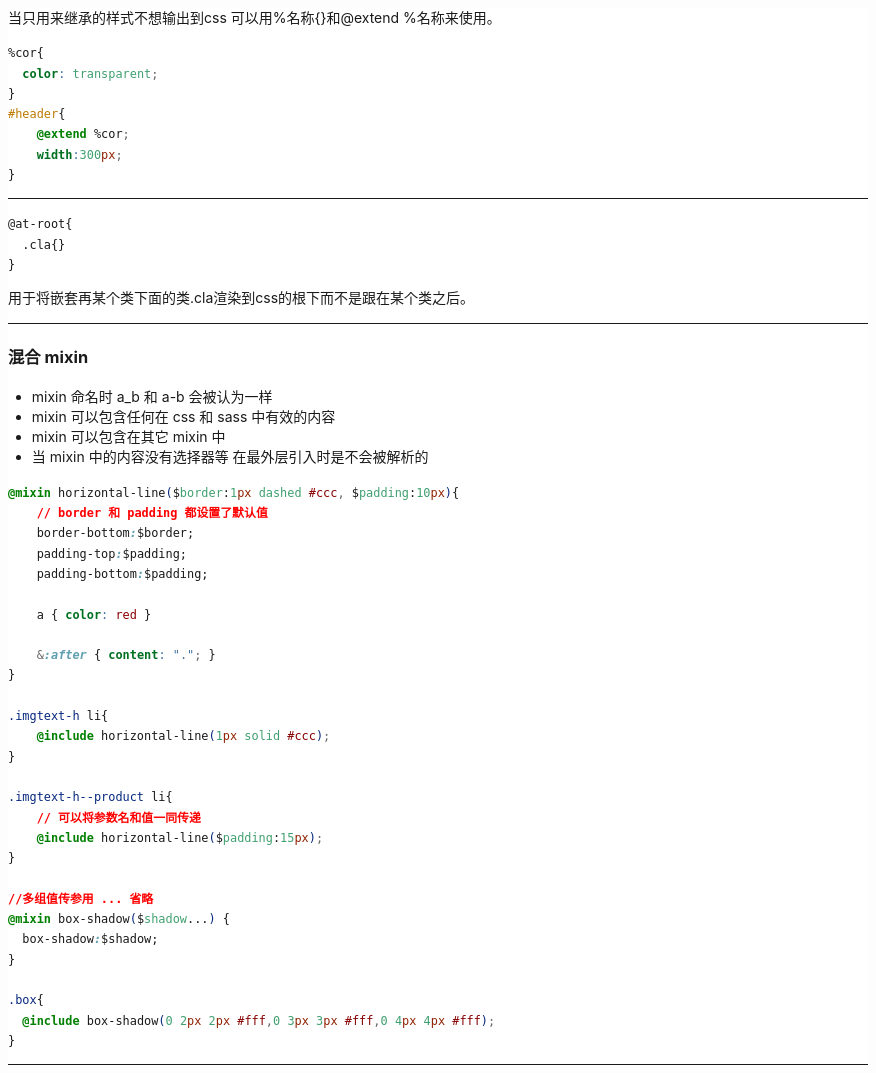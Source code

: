当只用来继承的样式不想输出到css  可以用%名称{}和@extend %名称来使用。  
```css
%cor{
  color: transparent;
}
#header{
    @extend %cor;
    width:300px;
}
```
---
```
@at-root{
  .cla{}
}  
``` 
用于将嵌套再某个类下面的类.cla渲染到css的根下而不是跟在某个类之后。

---
### 混合 mixin

- mixin 命名时 a_b 和 a-b 会被认为一样
- mixin 可以包含任何在 css 和 sass 中有效的内容
- mixin 可以包含在其它 mixin 中
- 当 mixin 中的内容没有选择器等 在最外层引入时是不会被解析的

```css
@mixin horizontal-line($border:1px dashed #ccc, $padding:10px){
    // border 和 padding 都设置了默认值
    border-bottom:$border;
    padding-top:$padding;
    padding-bottom:$padding; 
    
    a { color: red }

    &:after { content: "."; }
}

.imgtext-h li{
    @include horizontal-line(1px solid #ccc);
}

.imgtext-h--product li{
    // 可以将参数名和值一同传递
    @include horizontal-line($padding:15px);
}

//多组值传参用 ... 省略
@mixin box-shadow($shadow...) {
  box-shadow:$shadow;
}

.box{
  @include box-shadow(0 2px 2px #fff,0 3px 3px #fff,0 4px 4px #fff);
}

```

---